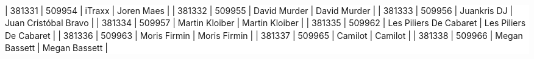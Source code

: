 | 381331 | 509954 | iTraxx | Joren Maes |
| 381332 | 509955 | David Murder | David Murder |
| 381333 | 509956 | Juankris DJ | Juan Cristóbal Bravo |
| 381334 | 509957 | Martin Kloiber | Martin Kloiber |
| 381335 | 509962 | Les Piliers De Cabaret | Les Piliers De Cabaret |
| 381336 | 509963 | Moris Firmin | Moris Firmin |
| 381337 | 509965 | Camilot | Camilot |
| 381338 | 509966 | Megan Bassett | Megan Bassett |
